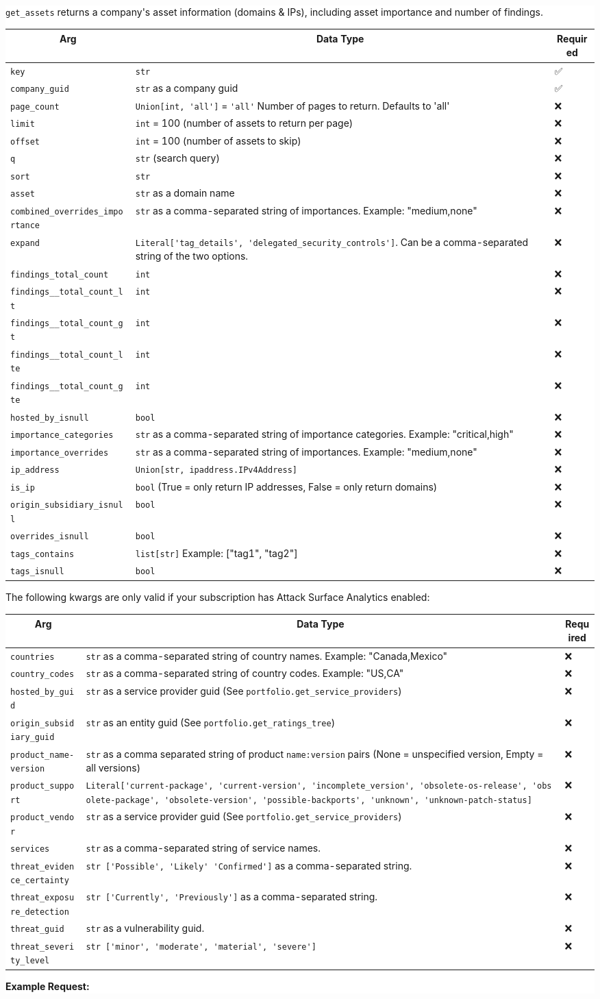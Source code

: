 ```get_assets``` returns a company's asset information (domains & IPs), including asset importance and number of findings.

| Arg | Data Type | Required |
| -- | -- | -- |
| ```key``` | ```str``` | ✅ |
| ```company_guid``` | ```str``` as a company guid | ✅ |
| ```page_count``` | ```Union[int, 'all']``` = ```'all'``` Number of pages to return. Defaults to 'all' | ❌ |
| ```limit``` | ```int``` = 100 (number of assets to return per page) | ❌ |
| ```offset``` | ```int``` = 100 (number of assets to skip) | ❌ |
| ```q``` | ```str``` (search query) | ❌ |
| ```sort``` | ```str``` | ❌ |
| ```asset``` | ```str``` as a domain name | ❌ |
| ```combined_overrides_importance``` | ```str``` as a comma-separated string of importances. Example: "medium,none" | ❌ |
| ```expand``` | ```Literal['tag_details', 'delegated_security_controls']```. Can be a comma-separated string of the two options. | ❌ |
| ```findings_total_count``` | ```int``` | ❌ |
| ```findings__total_count_lt``` | ```int``` | ❌ |
| ```findings__total_count_gt``` | ```int``` | ❌ |
| ```findings__total_count_lte``` | ```int``` | ❌ |
| ```findings__total_count_gte``` | ```int``` | ❌ |
| ```hosted_by_isnull``` | ```bool``` | ❌ |
| ```importance_categories``` | ```str``` as a comma-separated string of importance categories. Example: "critical,high" | ❌ |
| ```importance_overrides``` | ```str``` as a comma-separated string of importances. Example: "medium,none" | ❌ |
| ```ip_address``` | ```Union[str, ipaddress.IPv4Address]``` | ❌ |
| ```is_ip``` | ```bool``` (True = only return IP addresses, False = only return domains) | ❌ |
| ```origin_subsidiary_isnull``` | ```bool``` | ❌ |
| ```overrides_isnull``` | ```bool``` | ❌ |
| ```tags_contains``` | ```list[str]``` Example: ["tag1", "tag2"] | ❌ |
| ```tags_isnull``` | ```bool``` | ❌ |


The following kwargs are only valid if your subscription has Attack Surface Analytics enabled:

| Arg | Data Type | Required |
| -- | -- | -- |
| ```countries``` | ```str``` as a comma-separated string of country names. Example: "Canada,Mexico" | ❌ |
| ```country_codes``` | ```str``` as a comma-separated string of country codes. Example: "US,CA" | ❌ |
| ```hosted_by_guid``` | ```str``` as a service provider guid (See ```portfolio.get_service_providers```) | ❌ |
| ```origin_subsidiary_guid``` | ```str``` as an entity guid (See ```portfolio.get_ratings_tree```) | ❌ |
| ```product_name-version``` | ```str``` as a comma separated string of product ```name:version``` pairs (None = unspecified version, Empty = all versions) | ❌ |
| ```product_support``` | ```Literal['current-package', 'current-version', 'incomplete_version', 'obsolete-os-release', 'obsolete-package', 'obsolete-version', 'possible-backports', 'unknown', 'unknown-patch-status]``` | ❌ |
| ```product_vendor``` | ```str``` as a service provider guid (See ```portfolio.get_service_providers```) | ❌ |
| ```services``` | ```str``` as a comma-separated string of service names. | ❌ |
| ```threat_evidence_certainty``` | ```str ['Possible', 'Likely' 'Confirmed']``` as a comma-separated string. | ❌ |
| ```threat_exposure_detection``` | ```str ['Currently', 'Previously']``` as a comma-separated string. | ❌ |
| ```threat_guid``` | ```str``` as a vulnerability guid. | ❌ |
| ```threat_severity_level``` | ```str ['minor', 'moderate', 'material', 'severe']``` | ❌ |

**Example Request:**

```
